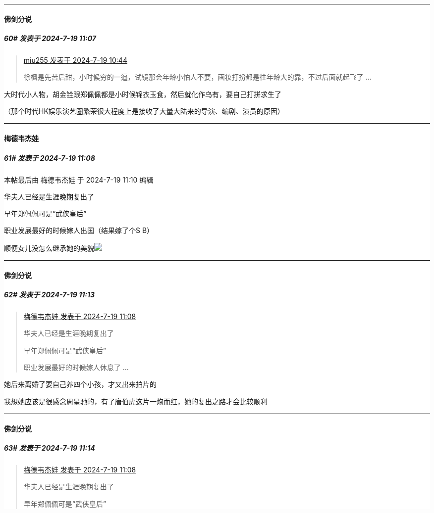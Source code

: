 *****

####  佛剑分说  
##### 60#       发表于 2024-7-19 11:07

<blockquote><a href="httphttps://bbs.saraba1st.com/2b/forum.php?mod=redirect&amp;goto=findpost&amp;pid=65632843&amp;ptid=2191981" target="_blank">miu255 发表于 2024-7-19 10:44</a>

徐枫是先苦后甜，小时候穷的一逼，试镜那会年龄小怕人不要，画妆打扮都是往年龄大的靠，不过后面就起飞了 ...</blockquote>
大时代小人物，胡金铨跟郑佩佩都是小时候锦衣玉食，然后就化作乌有，要自己打拼求生了

（那个时代HK娱乐演艺圈繁荣很大程度上是接收了大量大陆来的导演、编剧、演员的原因）


*****

####  梅德韦杰娃  
##### 61#       发表于 2024-7-19 11:08

 本帖最后由 梅德韦杰娃 于 2024-7-19 11:10 编辑 

华夫人已经是生涯晚期复出了

早年郑佩佩可是“武侠皇后”

职业发展最好的时候嫁人出国（结果嫁了个S B）

顺便女儿没怎么继承她的美貌<img src="https://static.saraba1st.com/image/smiley/face2017/001.png" referrerpolicy="no-referrer">


*****

####  佛剑分说  
##### 62#       发表于 2024-7-19 11:13

<blockquote><a href="httphttps://bbs.saraba1st.com/2b/forum.php?mod=redirect&amp;goto=findpost&amp;pid=65633173&amp;ptid=2191981" target="_blank">梅德韦杰娃 发表于 2024-7-19 11:08</a>

华夫人已经是生涯晚期复出了

早年郑佩佩可是“武侠皇后”

职业发展最好的时候嫁人休息了 ...</blockquote>
她后来离婚了要自己养四个小孩，才又出来拍片的

我想她应该是很感念周星驰的，有了唐伯虎这片一炮而红，她的复出之路才会比较顺利

*****

####  佛剑分说  
##### 63#       发表于 2024-7-19 11:14

<blockquote><a href="httphttps://bbs.saraba1st.com/2b/forum.php?mod=redirect&amp;goto=findpost&amp;pid=65633173&amp;ptid=2191981" target="_blank">梅德韦杰娃 发表于 2024-7-19 11:08</a>

华夫人已经是生涯晚期复出了

早年郑佩佩可是“武侠皇后”

